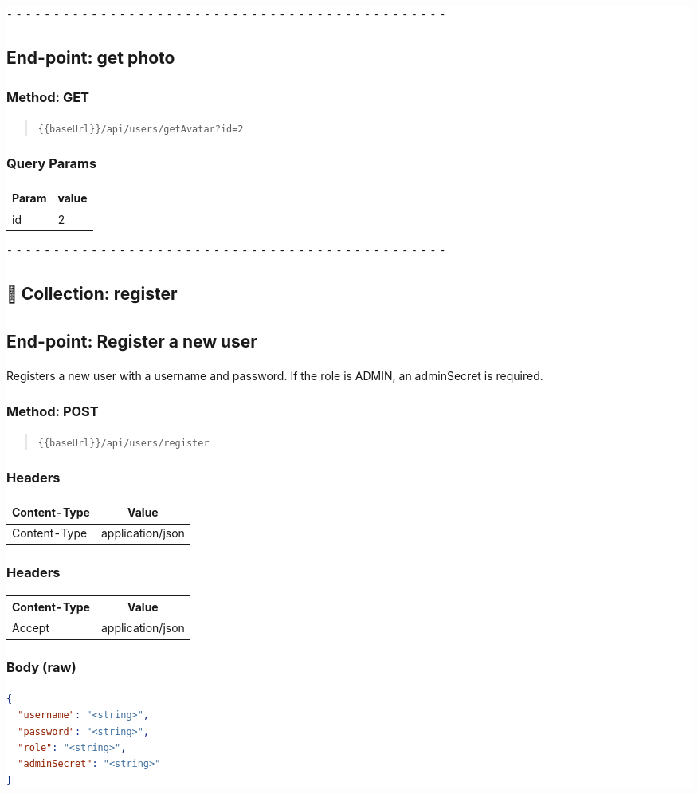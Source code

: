⁃ ⁃ ⁃ ⁃ ⁃ ⁃ ⁃ ⁃ ⁃ ⁃ ⁃ ⁃ ⁃ ⁃ ⁃ ⁃ ⁃ ⁃ ⁃ ⁃ ⁃ ⁃ ⁃ ⁃ ⁃ ⁃ ⁃ ⁃ ⁃ ⁃ ⁃ ⁃ ⁃ ⁃ ⁃ ⁃ ⁃ ⁃ ⁃ ⁃ ⁃ ⁃ ⁃ ⁃ ⁃ ⁃ ⁃

## End-point: get photo

### Method: GET

> ```
> {{baseUrl}}/api/users/getAvatar?id=2
> ```

### Query Params

| Param | value |
| ----- | ----- |
| id    | 2     |

⁃ ⁃ ⁃ ⁃ ⁃ ⁃ ⁃ ⁃ ⁃ ⁃ ⁃ ⁃ ⁃ ⁃ ⁃ ⁃ ⁃ ⁃ ⁃ ⁃ ⁃ ⁃ ⁃ ⁃ ⁃ ⁃ ⁃ ⁃ ⁃ ⁃ ⁃ ⁃ ⁃ ⁃ ⁃ ⁃ ⁃ ⁃ ⁃ ⁃ ⁃ ⁃ ⁃ ⁃ ⁃ ⁃ ⁃

## 📁 Collection: register

## End-point: Register a new user

Registers a new user with a username and password. If the role is ADMIN, an adminSecret is required.

### Method: POST

> ```
> {{baseUrl}}/api/users/register
> ```

### Headers

| Content-Type | Value            |
| ------------ | ---------------- |
| Content-Type | application/json |

### Headers

| Content-Type | Value            |
| ------------ | ---------------- |
| Accept       | application/json |

### Body (**raw**)

```json
{
  "username": "<string>",
  "password": "<string>",
  "role": "<string>",
  "adminSecret": "<string>"
}
```
